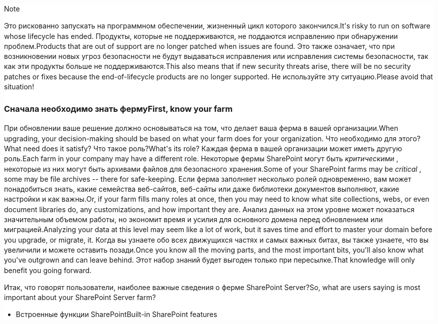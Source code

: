 > [!NOTE]
> <span data-ttu-id="b4b5f-148">Это рискованно запускать на программном обеспечении, жизненный цикл которого закончился.</span><span class="sxs-lookup"><span data-stu-id="b4b5f-148">It's risky to run on software whose lifecycle has ended.</span></span> <span data-ttu-id="b4b5f-149">Продукты, которые не поддерживаются, не поддаются исправлению при обнаружении проблем.</span><span class="sxs-lookup"><span data-stu-id="b4b5f-149">Products that are out of support are no longer patched when issues are found.</span></span> <span data-ttu-id="b4b5f-150">Это также означает, что при возникновении новых угроз безопасности не будут выдаваться исправления или исправления системы безопасности, так как эти продукты больше не поддерживаются.</span><span class="sxs-lookup"><span data-stu-id="b4b5f-150">This also means that if new security threats arise, there will be no security patches or fixes because the end-of-lifecycle products are no longer supported.</span></span> <span data-ttu-id="b4b5f-151">Не используйте эту ситуацию.</span><span class="sxs-lookup"><span data-stu-id="b4b5f-151">Please avoid that situation!</span></span> 
  
### <a name="first-know-your-farm"></a><span data-ttu-id="b4b5f-152">Сначала необходимо знать ферму</span><span class="sxs-lookup"><span data-stu-id="b4b5f-152">First, know your farm</span></span>

<span data-ttu-id="b4b5f-153">При обновлении ваше решение должно основываться на том, что делает ваша ферма в вашей организации.</span><span class="sxs-lookup"><span data-stu-id="b4b5f-153">When upgrading, your decision-making should be based on what your farm does for your organization.</span></span> <span data-ttu-id="b4b5f-154">Что необходимо для этого?</span><span class="sxs-lookup"><span data-stu-id="b4b5f-154">What need does it satisfy?</span></span> <span data-ttu-id="b4b5f-155">Что такое роль?</span><span class="sxs-lookup"><span data-stu-id="b4b5f-155">What's its role?</span></span> <span data-ttu-id="b4b5f-156">Каждая ферма в вашей организации может иметь другую роль.</span><span class="sxs-lookup"><span data-stu-id="b4b5f-156">Each farm in your company may have a different role.</span></span> <span data-ttu-id="b4b5f-157">Некоторые фермы SharePoint могут быть *критическими* , некоторые из них могут быть архивами файлов для безопасного хранения.</span><span class="sxs-lookup"><span data-stu-id="b4b5f-157">Some of your SharePoint farms may be  *critical*  , some may be file archives -- there for safe-keeping.</span></span> <span data-ttu-id="b4b5f-158">Если ферма заполняет несколько ролей одновременно, вам может понадобиться знать, какие семейства веб-сайтов, веб-сайты или даже библиотеки документов выполняют, какие настройки и как важны.</span><span class="sxs-lookup"><span data-stu-id="b4b5f-158">Or, if your farm fills many roles at once, then you may need to know what site collections, webs, or even document libraries do, any customizations, and how important they are.</span></span> <span data-ttu-id="b4b5f-159">Анализ данных на этом уровне может показаться значительным объемом работы, но экономит время и усилия для основного домена перед обновлением или миграцией.</span><span class="sxs-lookup"><span data-stu-id="b4b5f-159">Analyzing your data at this level may seem like a lot of work, but it saves time and effort to master your domain before you upgrade, or migrate, it.</span></span> <span data-ttu-id="b4b5f-160">Когда вы узнаете обо всех движущихся частях и самых важных битах, вы также узнаете, что вы увеличили и можете оставить позади.</span><span class="sxs-lookup"><span data-stu-id="b4b5f-160">Once you know all the moving parts, and the most important bits, you'll also know what you've outgrown and can leave behind.</span></span> <span data-ttu-id="b4b5f-161">Этот набор знаний будет выгоден только при пересылке.</span><span class="sxs-lookup"><span data-stu-id="b4b5f-161">That knowledge will only benefit you going forward.</span></span> 
  
<span data-ttu-id="b4b5f-162">Итак, что говорят пользователи, наиболее важные сведения о ферме SharePoint Server?</span><span class="sxs-lookup"><span data-stu-id="b4b5f-162">So, what are users saying is most important about your SharePoint Server farm?</span></span>
  
- <span data-ttu-id="b4b5f-163">Встроенные функции SharePoint</span><span class="sxs-lookup"><span data-stu-id="b4b5f-163">Built-in SharePoint features</span></span>
    